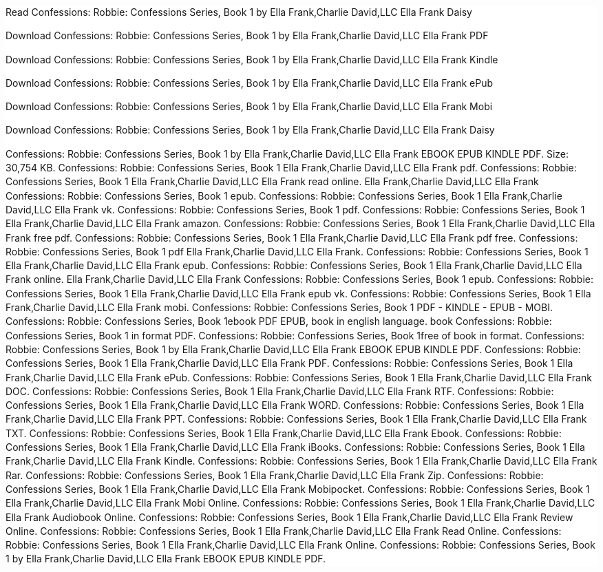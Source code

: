 Read Confessions: Robbie: Confessions Series, Book 1 by Ella Frank,Charlie David,LLC Ella Frank Daisy

Download Confessions: Robbie: Confessions Series, Book 1 by Ella Frank,Charlie David,LLC Ella Frank PDF

Download Confessions: Robbie: Confessions Series, Book 1 by Ella Frank,Charlie David,LLC Ella Frank Kindle

Download Confessions: Robbie: Confessions Series, Book 1 by Ella Frank,Charlie David,LLC Ella Frank ePub

Download Confessions: Robbie: Confessions Series, Book 1 by Ella Frank,Charlie David,LLC Ella Frank Mobi

Download Confessions: Robbie: Confessions Series, Book 1 by Ella Frank,Charlie David,LLC Ella Frank Daisy

Confessions: Robbie: Confessions Series, Book 1 by Ella Frank,Charlie David,LLC Ella Frank EBOOK EPUB KINDLE PDF. Size: 30,754 KB. Confessions: Robbie: Confessions Series, Book 1 Ella Frank,Charlie David,LLC Ella Frank pdf. Confessions: Robbie: Confessions Series, Book 1 Ella Frank,Charlie David,LLC Ella Frank read online. Ella Frank,Charlie David,LLC Ella Frank Confessions: Robbie: Confessions Series, Book 1 epub. Confessions: Robbie: Confessions Series, Book 1 Ella Frank,Charlie David,LLC Ella Frank vk. Confessions: Robbie: Confessions Series, Book 1 pdf. Confessions: Robbie: Confessions Series, Book 1 Ella Frank,Charlie David,LLC Ella Frank amazon. Confessions: Robbie: Confessions Series, Book 1 Ella Frank,Charlie David,LLC Ella Frank free pdf. Confessions: Robbie: Confessions Series, Book 1 Ella Frank,Charlie David,LLC Ella Frank pdf free. Confessions: Robbie: Confessions Series, Book 1 pdf Ella Frank,Charlie David,LLC Ella Frank. Confessions: Robbie: Confessions Series, Book 1 Ella Frank,Charlie David,LLC Ella Frank epub. Confessions: Robbie: Confessions Series, Book 1 Ella Frank,Charlie David,LLC Ella Frank online. Ella Frank,Charlie David,LLC Ella Frank Confessions: Robbie: Confessions Series, Book 1 epub. Confessions: Robbie: Confessions Series, Book 1 Ella Frank,Charlie David,LLC Ella Frank epub vk. Confessions: Robbie: Confessions Series, Book 1 Ella Frank,Charlie David,LLC Ella Frank mobi. Confessions: Robbie: Confessions Series, Book 1 PDF - KINDLE - EPUB - MOBI. Confessions: Robbie: Confessions Series, Book 1ebook PDF EPUB, book in english language. book Confessions: Robbie: Confessions Series, Book 1 in format PDF. Confessions: Robbie: Confessions Series, Book 1free of book in format. Confessions: Robbie: Confessions Series, Book 1 by Ella Frank,Charlie David,LLC Ella Frank EBOOK EPUB KINDLE PDF. Confessions: Robbie: Confessions Series, Book 1 Ella Frank,Charlie David,LLC Ella Frank PDF. Confessions: Robbie: Confessions Series, Book 1 Ella Frank,Charlie David,LLC Ella Frank ePub. Confessions: Robbie: Confessions Series, Book 1 Ella Frank,Charlie David,LLC Ella Frank DOC. Confessions: Robbie: Confessions Series, Book 1 Ella Frank,Charlie David,LLC Ella Frank RTF. Confessions: Robbie: Confessions Series, Book 1 Ella Frank,Charlie David,LLC Ella Frank WORD. Confessions: Robbie: Confessions Series, Book 1 Ella Frank,Charlie David,LLC Ella Frank PPT. Confessions: Robbie: Confessions Series, Book 1 Ella Frank,Charlie David,LLC Ella Frank TXT. Confessions: Robbie: Confessions Series, Book 1 Ella Frank,Charlie David,LLC Ella Frank Ebook. Confessions: Robbie: Confessions Series, Book 1 Ella Frank,Charlie David,LLC Ella Frank iBooks. Confessions: Robbie: Confessions Series, Book 1 Ella Frank,Charlie David,LLC Ella Frank Kindle. Confessions: Robbie: Confessions Series, Book 1 Ella Frank,Charlie David,LLC Ella Frank Rar. Confessions: Robbie: Confessions Series, Book 1 Ella Frank,Charlie David,LLC Ella Frank Zip. Confessions: Robbie: Confessions Series, Book 1 Ella Frank,Charlie David,LLC Ella Frank Mobipocket. Confessions: Robbie: Confessions Series, Book 1 Ella Frank,Charlie David,LLC Ella Frank Mobi Online. Confessions: Robbie: Confessions Series, Book 1 Ella Frank,Charlie David,LLC Ella Frank Audiobook Online. Confessions: Robbie: Confessions Series, Book 1 Ella Frank,Charlie David,LLC Ella Frank Review Online. Confessions: Robbie: Confessions Series, Book 1 Ella Frank,Charlie David,LLC Ella Frank Read Online. Confessions: Robbie: Confessions Series, Book 1 Ella Frank,Charlie David,LLC Ella Frank Online. Confessions: Robbie: Confessions Series, Book 1 by Ella Frank,Charlie David,LLC Ella Frank EBOOK EPUB KINDLE PDF.
